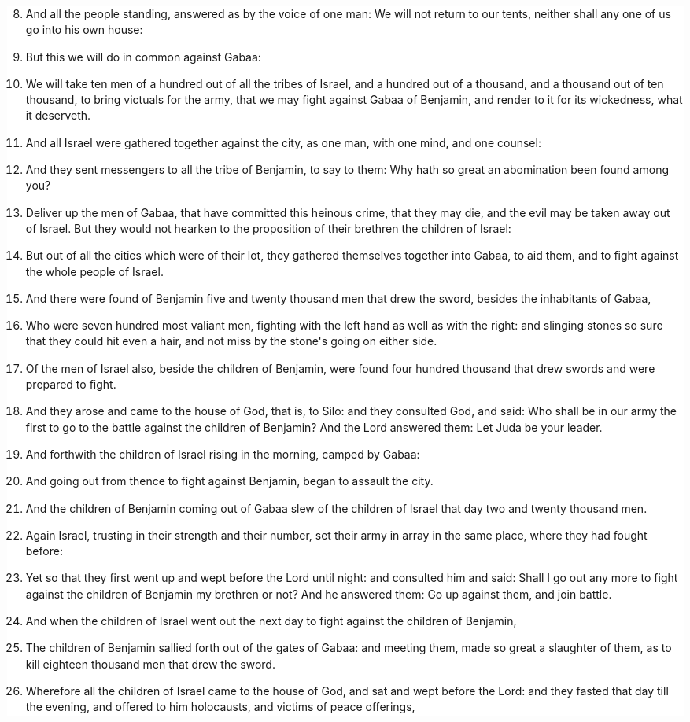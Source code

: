 8. And all the people standing, answered as by the voice of one man: We will not return to our tents, neither shall any one of us go into his own house:

9. But this we will do in common against Gabaa:

10. We will take ten men of a hundred out of all the tribes of Israel, and a hundred out of a thousand, and a thousand out of ten thousand, to bring victuals for the army, that we may fight against Gabaa of Benjamin, and render to it for its wickedness, what it deserveth.

11. And all Israel were gathered together against the city, as one man, with one mind, and one counsel:

12. And they sent messengers to all the tribe of Benjamin, to say to them: Why hath so great an abomination been found among you?

13. Deliver up the men of Gabaa, that have committed this heinous crime, that they may die, and the evil may be taken away out of Israel. But they would not hearken to the proposition of their brethren the children of Israel:

14. But out of all the cities which were of their lot, they gathered themselves together into Gabaa, to aid them, and to fight against the whole people of Israel.

15. And there were found of Benjamin five and twenty thousand men that drew the sword, besides the inhabitants of Gabaa,

16. Who were seven hundred most valiant men, fighting with the left hand as well as with the right: and slinging stones so sure that they could hit even a hair, and not miss by the stone's going on either side.

17. Of the men of Israel also, beside the children of Benjamin, were found four hundred thousand that drew swords and were prepared to fight.

18. And they arose and came to the house of God, that is, to Silo: and they consulted God, and said: Who shall be in our army the first to go to the battle against the children of Benjamin? And the Lord answered them: Let Juda be your leader.

19. And forthwith the children of Israel rising in the morning, camped by Gabaa:

20. And going out from thence to fight against Benjamin, began to assault the city.

21. And the children of Benjamin coming out of Gabaa slew of the children of Israel that day two and twenty thousand men.

22. Again Israel, trusting in their strength and their number, set their army in array in the same place, where they had fought before:

23. Yet so that they first went up and wept before the Lord until night: and consulted him and said: Shall I go out any more to fight against the children of Benjamin my brethren or not? And he answered them: Go up against them, and join battle.

24. And when the children of Israel went out the next day to fight against the children of Benjamin,

25. The children of Benjamin sallied forth out of the gates of Gabaa: and meeting them, made so great a slaughter of them, as to kill eighteen thousand men that drew the sword.

26. Wherefore all the children of Israel came to the house of God, and sat and wept before the Lord: and they fasted that day till the evening, and offered to him holocausts, and victims of peace offerings,
